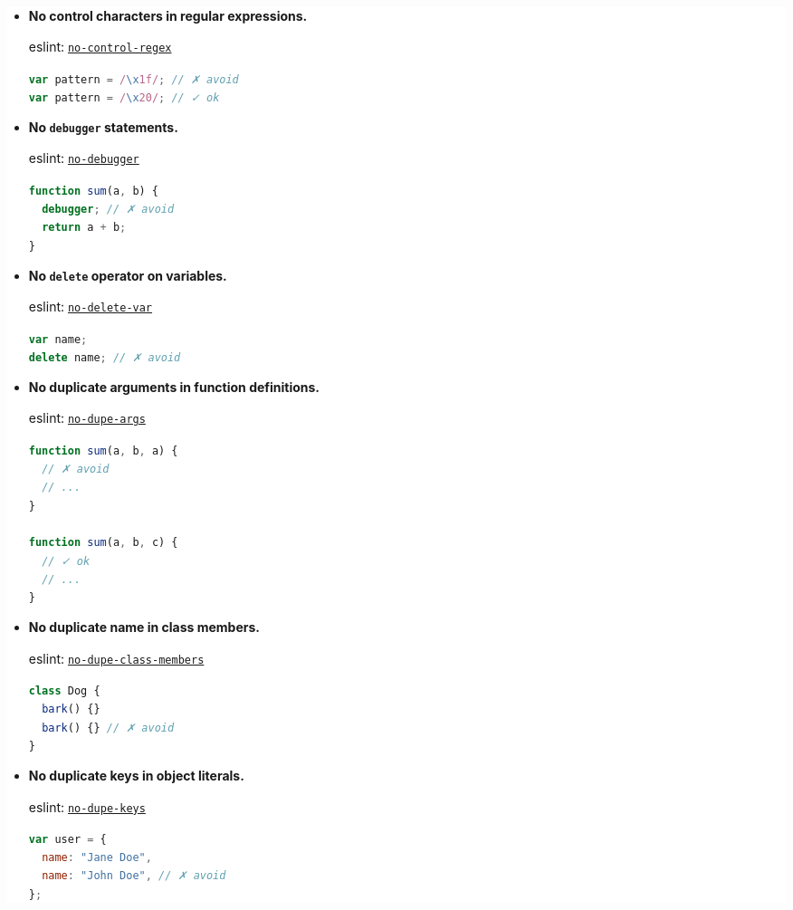 - **No control characters in regular expressions.**

  eslint: [`no-control-regex`](http://eslint.org/docs/rules/no-control-regex)

  ```js
  var pattern = /\x1f/; // ✗ avoid
  var pattern = /\x20/; // ✓ ok
  ```

- **No `debugger` statements.**

  eslint: [`no-debugger`](http://eslint.org/docs/rules/no-debugger)

  ```js
  function sum(a, b) {
    debugger; // ✗ avoid
    return a + b;
  }
  ```

- **No `delete` operator on variables.**

  eslint: [`no-delete-var`](http://eslint.org/docs/rules/no-delete-var)

  ```js
  var name;
  delete name; // ✗ avoid
  ```

- **No duplicate arguments in function definitions.**

  eslint: [`no-dupe-args`](http://eslint.org/docs/rules/no-dupe-args)

  ```js
  function sum(a, b, a) {
    // ✗ avoid
    // ...
  }

  function sum(a, b, c) {
    // ✓ ok
    // ...
  }
  ```

- **No duplicate name in class members.**

  eslint: [`no-dupe-class-members`](http://eslint.org/docs/rules/no-dupe-class-members)

  ```js
  class Dog {
    bark() {}
    bark() {} // ✗ avoid
  }
  ```

- **No duplicate keys in object literals.**

  eslint: [`no-dupe-keys`](http://eslint.org/docs/rules/no-dupe-keys)

  ```js
  var user = {
    name: "Jane Doe",
    name: "John Doe", // ✗ avoid
  };
  ```
